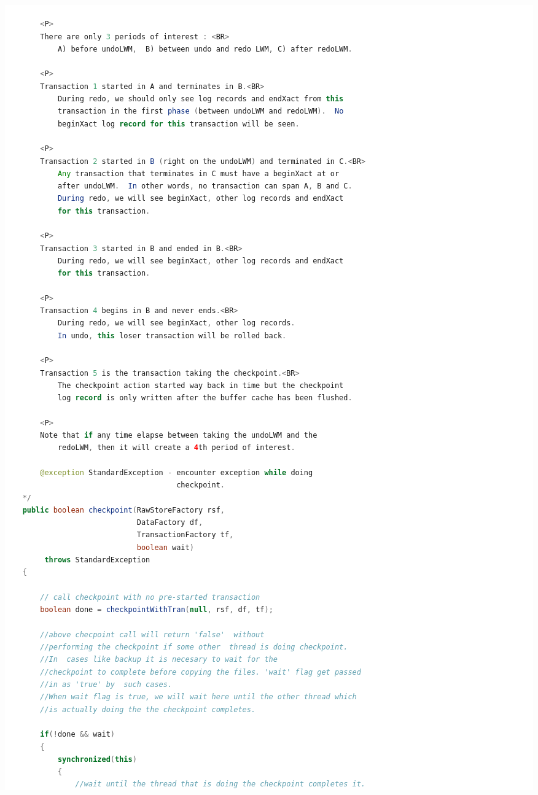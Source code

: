 ```java

		<P>
		There are only 3 periods of interest : <BR>
			A) before undoLWM,  B) between undo and redo LWM, C) after redoLWM.

		<P>
		Transaction 1 started in A and terminates in B.<BR>
			During redo, we should only see log records and endXact from this
			transaction in the first phase (between undoLWM and redoLWM).  No
			beginXact log record for this transaction will be seen.

		<P>
		Transaction 2 started in B (right on the undoLWM) and terminated in C.<BR>
			Any transaction that terminates in C must have a beginXact at or 
            after undoLWM.  In other words, no transaction can span A, B and C.
			During redo, we will see beginXact, other log records and endXact 
            for this transaction.

		<P>
		Transaction 3 started in B and ended in B.<BR>
			During redo, we will see beginXact, other log records and endXact 
            for this transaction.

		<P>
		Transaction 4 begins in B and never ends.<BR>
			During redo, we will see beginXact, other log records.
			In undo, this loser transaction will be rolled back.

		<P>
		Transaction 5 is the transaction taking the checkpoint.<BR>
		    The checkpoint action started way back in time but the checkpoint
			log record is only written after the buffer cache has been flushed.

		<P>
		Note that if any time elapse between taking the undoLWM and the
			redoLWM, then it will create a 4th period of interest.

		@exception StandardException - encounter exception while doing 
                                       checkpoint.
	*/
	public boolean checkpoint(RawStoreFactory rsf,
							  DataFactory df,
							  TransactionFactory tf, 
							  boolean wait)
		 throws StandardException
	{

		// call checkpoint with no pre-started transaction
		boolean done = checkpointWithTran(null, rsf, df, tf);

		//above checpoint call will return 'false'  without
		//performing the checkpoint if some other  thread is doing checkpoint. 
		//In  cases like backup it is necesary to wait for the 
		//checkpoint to complete before copying the files. 'wait' flag get passed 
		//in as 'true' by  such cases.
		//When wait flag is true, we will wait here until the other thread which
		//is actually doing the the checkpoint completes.
 
		if(!done && wait)
		{
			synchronized(this)
			{
				//wait until the thread that is doing the checkpoint completes it.
```